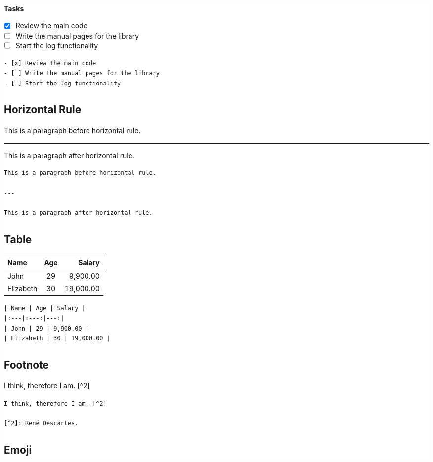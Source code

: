 **Tasks**

- [x] Review the main code
- [ ] Write the manual pages for the library
- [ ] Start the log functionality

```
- [x] Review the main code
- [ ] Write the manual pages for the library
- [ ] Start the log functionality
```

## Horizontal Rule

This is a paragraph before horizontal rule.

---

This is a paragraph after horizontal rule.

```
This is a paragraph before horizontal rule.

---

This is a paragraph after horizontal rule.
```

## Table

| Name | Age | Salary |
|:---|:---:|---:|
| John | 29 | 9,900.00 |
| Elizabeth | 30 | 19,000.00 |

```
| Name | Age | Salary |
|:---|:---:|---:|
| John | 29 | 9,900.00 |
| Elizabeth | 30 | 19,000.00 |
```

## Footnote

I think, therefore I am. [^2]

```
I think, therefore I am. [^2]

[^2]: René Descartes.
```

## Emoji


[^1]: We used HTML \<br\> tags in some places in order to force a line break.